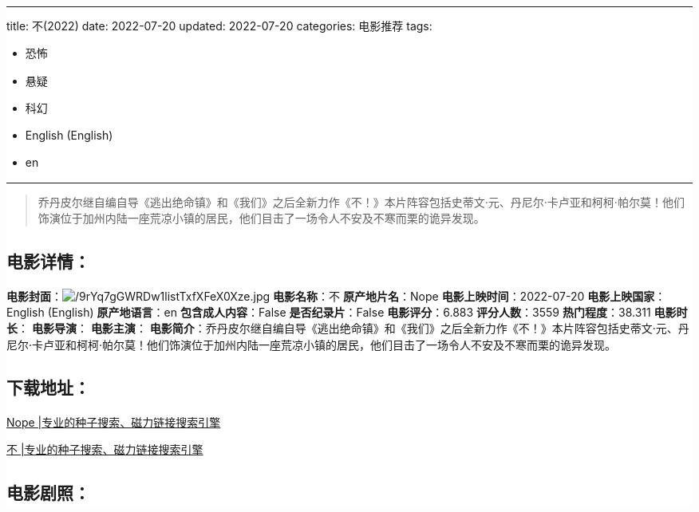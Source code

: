 
---
title: 不(2022)
date: 2022-07-20
updated: 2022-07-20
categories: 电影推荐
tags:
- 恐怖
- 悬疑
- 科幻

- English (English)
- en
---


> 乔丹皮尔继自编自导《逃出绝命镇》和《我们》之后全新力作《不！》本片阵容包括史蒂文·元、丹尼尔·卡卢亚和柯柯·帕尔莫！他们饰演位于加州内陆一座荒凉小镇的居民，他们目击了一场令人不安及不寒而栗的诡异发现。

## **电影详情**：

**电影封面**：<img src="https://image.tmdb.org/t/p/w200/9rYq7gGWRDw1listTxfXFeX0Xze.jpg" alt="/9rYq7gGWRDw1listTxfXFeX0Xze.jpg" title="/9rYq7gGWRDw1listTxfXFeX0Xze.jpg">
**电影名称**：不
**原产地片名**：Nope
**电影上映时间**：2022-07-20
**电影上映国家**：English (English)
**原产地语言**：en
**包含成人内容**：False
**是否纪录片**：False
**电影评分**：6.883
**评分人数**：3559
**热门程度**：38.311
**电影时长**：
**电影导演**：
**电影主演**：
**电影简介**：乔丹皮尔继自编自导《逃出绝命镇》和《我们》之后全新力作《不！》本片阵容包括史蒂文·元、丹尼尔·卡卢亚和柯柯·帕尔莫！他们饰演位于加州内陆一座荒凉小镇的居民，他们目击了一场令人不安及不寒而栗的诡异发现。

## **下载地址**：
[Nope |专业的种子搜索、磁力链接搜索引擎](https://movie.amd794.com:2083/?search=Nope&ordering=&mode=match_phrase&page_size=10&page=1)

[不 |专业的种子搜索、磁力链接搜索引擎](https://movie.amd794.com:2083/?search=%E4%B8%8D&ordering=&mode=match_phrase&page_size=10&page=1)
 

## **电影剧照**：